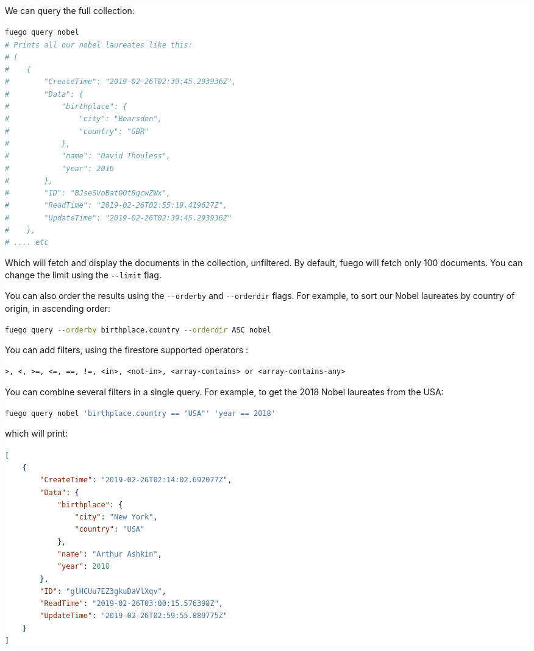 We can query the full collection:

```sh
fuego query nobel
# Prints all our nobel laureates like this:
# [
#    {
#        "CreateTime": "2019-02-26T02:39:45.293936Z",
#        "Data": {
#            "birthplace": {
#                "city": "Bearsden",
#                "country": "GBR"
#            },
#            "name": "David Thouless",
#            "year": 2016
#        },
#        "ID": "BJseSVoBatOOt8gcwZWx",
#        "ReadTime": "2019-02-26T02:55:19.419627Z",
#        "UpdateTime": "2019-02-26T02:39:45.293936Z"
#    },
# .... etc
```

Which will fetch and display the documents in the collection, unfiltered. By default, fuego will fetch only 100 documents. You can change the limit using the ```--limit``` flag.

You can also order the results using the ```--orderby``` and ```--orderdir```
flags. For example, to sort our Nobel laureates by country of origin, in
ascending order:

```sh
fuego query --orderby birthplace.country --orderdir ASC nobel
```

You can add filters, using the firestore supported operators :

```
>, <, >=, <=, ==, !=, <in>, <not-in>, <array-contains> or <array-contains-any>
```

You can combine several filters in a
single query. For example, to get the 2018 Nobel laureates from the USA:

```sh
fuego query nobel 'birthplace.country == "USA"' 'year == 2018'
```

which will print:

```json
[
    {
        "CreateTime": "2019-02-26T02:14:02.692077Z",
        "Data": {
            "birthplace": {
                "city": "New York",
                "country": "USA"
            },
            "name": "Arthur Ashkin",
            "year": 2018
        },
        "ID": "glHCUu7EZ3gkuDaVlXqv",
        "ReadTime": "2019-02-26T03:00:15.576398Z",
        "UpdateTime": "2019-02-26T02:59:55.889775Z"
    }
]

```

